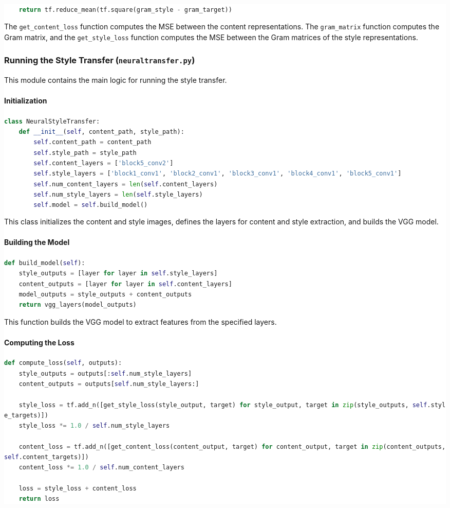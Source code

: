 ```python
    return tf.reduce_mean(tf.square(gram_style - gram_target))
```

The `get_content_loss` function computes the MSE between the content representations. The `gram_matrix` function computes the Gram matrix, and the `get_style_loss` function computes the MSE between the Gram matrices of the style representations.

### Running the Style Transfer (`neuraltransfer.py`)
This module contains the main logic for running the style transfer.

#### Initialization
```python
class NeuralStyleTransfer:
    def __init__(self, content_path, style_path):
        self.content_path = content_path
        self.style_path = style_path
        self.content_layers = ['block5_conv2'] 
        self.style_layers = ['block1_conv1', 'block2_conv1', 'block3_conv1', 'block4_conv1', 'block5_conv1']
        self.num_content_layers = len(self.content_layers)
        self.num_style_layers = len(self.style_layers)
        self.model = self.build_model()
```

This class initializes the content and style images, defines the layers for content and style extraction, and builds the VGG model.

#### Building the Model
```python
def build_model(self):
    style_outputs = [layer for layer in self.style_layers]
    content_outputs = [layer for layer in self.content_layers]
    model_outputs = style_outputs + content_outputs
    return vgg_layers(model_outputs)
```

This function builds the VGG model to extract features from the specified layers.

#### Computing the Loss
```python
def compute_loss(self, outputs):
    style_outputs = outputs[:self.num_style_layers]
    content_outputs = outputs[self.num_style_layers:]

    style_loss = tf.add_n([get_style_loss(style_output, target) for style_output, target in zip(style_outputs, self.style_targets)])
    style_loss *= 1.0 / self.num_style_layers

    content_loss = tf.add_n([get_content_loss(content_output, target) for content_output, target in zip(content_outputs, self.content_targets)])
    content_loss *= 1.0 / self.num_content_layers

    loss = style_loss + content_loss
    return loss
```

